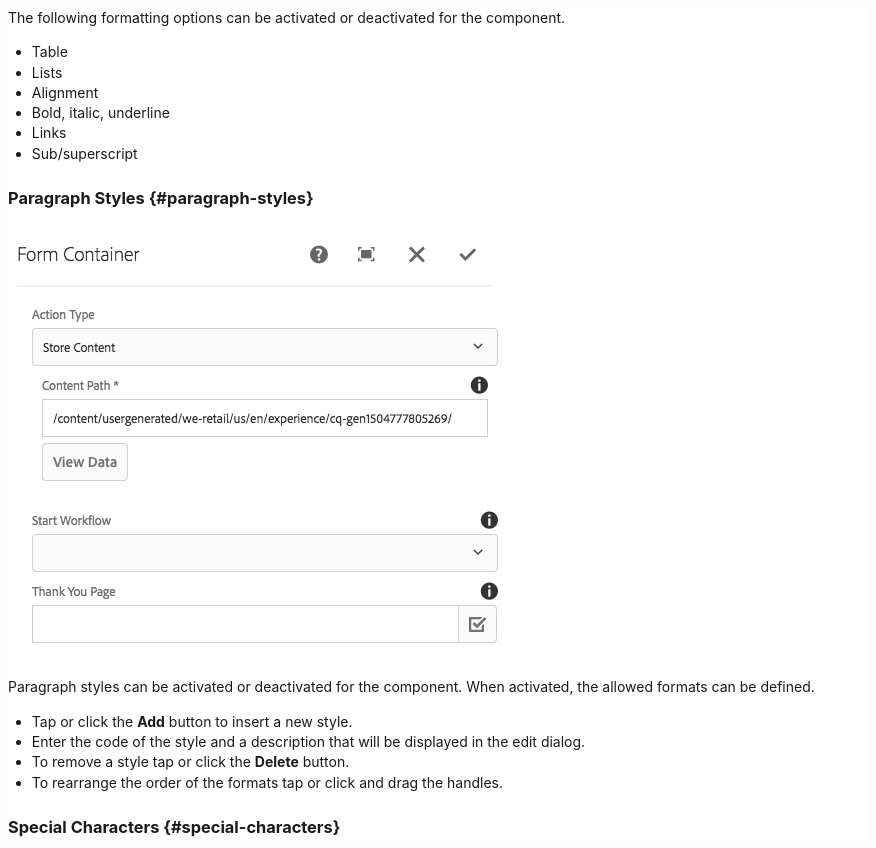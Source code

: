 The following formatting options can be activated or deactivated for the component.

* Table
* Lists
* Alignment
* Bold, italic, underline
* Links
* Sub/superscript

### Paragraph Styles {#paragraph-styles}

![](assets/chlimage_1.png)

Paragraph styles can be activated or deactivated for the component. When activated, the allowed formats can be defined.

* Tap or click the **Add** button to insert a new style.
* Enter the code of the style and a description that will be displayed in the edit dialog.
* To remove a style tap or click the **Delete** button.
* To rearrange the order of the formats tap or click and drag the handles.

### Special Characters {#special-characters}
